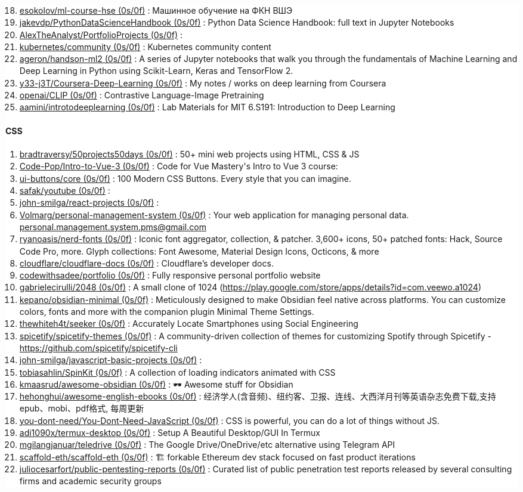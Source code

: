 18. [esokolov/ml-course-hse (0s/0f)](https://github.com/esokolov/ml-course-hse) : Машинное обучение на ФКН ВШЭ
19. [jakevdp/PythonDataScienceHandbook (0s/0f)](https://github.com/jakevdp/PythonDataScienceHandbook) : Python Data Science Handbook: full text in Jupyter Notebooks
20. [AlexTheAnalyst/PortfolioProjects (0s/0f)](https://github.com/AlexTheAnalyst/PortfolioProjects) : 
21. [kubernetes/community (0s/0f)](https://github.com/kubernetes/community) : Kubernetes community content
22. [ageron/handson-ml2 (0s/0f)](https://github.com/ageron/handson-ml2) : A series of Jupyter notebooks that walk you through the fundamentals of Machine Learning and Deep Learning in Python using Scikit-Learn, Keras and TensorFlow 2.
23. [y33-j3T/Coursera-Deep-Learning (0s/0f)](https://github.com/y33-j3T/Coursera-Deep-Learning) : My notes / works on deep learning from Coursera
24. [openai/CLIP (0s/0f)](https://github.com/openai/CLIP) : Contrastive Language-Image Pretraining
25. [aamini/introtodeeplearning (0s/0f)](https://github.com/aamini/introtodeeplearning) : Lab Materials for MIT 6.S191: Introduction to Deep Learning

#### CSS
1. [bradtraversy/50projects50days (0s/0f)](https://github.com/bradtraversy/50projects50days) : 50+ mini web projects using HTML, CSS & JS
2. [Code-Pop/Intro-to-Vue-3 (0s/0f)](https://github.com/Code-Pop/Intro-to-Vue-3) : Code for Vue Mastery's Intro to Vue 3 course:
3. [ui-buttons/core (0s/0f)](https://github.com/ui-buttons/core) : 100 Modern CSS Buttons. Every style that you can imagine.
4. [safak/youtube (0s/0f)](https://github.com/safak/youtube) : 
5. [john-smilga/react-projects (0s/0f)](https://github.com/john-smilga/react-projects) : 
6. [Volmarg/personal-management-system (0s/0f)](https://github.com/Volmarg/personal-management-system) : Your web application for managing personal data. <personal.management.system.pms@gmail.com>
7. [ryanoasis/nerd-fonts (0s/0f)](https://github.com/ryanoasis/nerd-fonts) : Iconic font aggregator, collection, & patcher. 3,600+ icons, 50+ patched fonts: Hack, Source Code Pro, more. Glyph collections: Font Awesome, Material Design Icons, Octicons, & more
8. [cloudflare/cloudflare-docs (0s/0f)](https://github.com/cloudflare/cloudflare-docs) : Cloudflare’s developer docs.
9. [codewithsadee/portfolio (0s/0f)](https://github.com/codewithsadee/portfolio) : Fully responsive personal portfolio website
10. [gabrielecirulli/2048 (0s/0f)](https://github.com/gabrielecirulli/2048) : A small clone of 1024 (https://play.google.com/store/apps/details?id=com.veewo.a1024)
11. [kepano/obsidian-minimal (0s/0f)](https://github.com/kepano/obsidian-minimal) : Meticulously designed to make Obsidian feel native across platforms. You can customize colors, fonts and more with the companion plugin Minimal Theme Settings.
12. [thewhiteh4t/seeker (0s/0f)](https://github.com/thewhiteh4t/seeker) : Accurately Locate Smartphones using Social Engineering
13. [spicetify/spicetify-themes (0s/0f)](https://github.com/spicetify/spicetify-themes) : A community-driven collection of themes for customizing Spotify through Spicetify - https://github.com/spicetify/spicetify-cli
14. [john-smilga/javascript-basic-projects (0s/0f)](https://github.com/john-smilga/javascript-basic-projects) : 
15. [tobiasahlin/SpinKit (0s/0f)](https://github.com/tobiasahlin/SpinKit) : A collection of loading indicators animated with CSS
16. [kmaasrud/awesome-obsidian (0s/0f)](https://github.com/kmaasrud/awesome-obsidian) : 🕶️ Awesome stuff for Obsidian
17. [hehonghui/awesome-english-ebooks (0s/0f)](https://github.com/hehonghui/awesome-english-ebooks) : 经济学人(含音频)、纽约客、卫报、连线、大西洋月刊等英语杂志免费下载,支持epub、mobi、pdf格式, 每周更新
18. [you-dont-need/You-Dont-Need-JavaScript (0s/0f)](https://github.com/you-dont-need/You-Dont-Need-JavaScript) : CSS is powerful, you can do a lot of things without JS.
19. [adi1090x/termux-desktop (0s/0f)](https://github.com/adi1090x/termux-desktop) : Setup A Beautiful Desktop/GUI In Termux
20. [mgilangjanuar/teledrive (0s/0f)](https://github.com/mgilangjanuar/teledrive) : The Google Drive/OneDrive/etc alternative using Telegram API
21. [scaffold-eth/scaffold-eth (0s/0f)](https://github.com/scaffold-eth/scaffold-eth) : 🏗 forkable Ethereum dev stack focused on fast product iterations
22. [juliocesarfort/public-pentesting-reports (0s/0f)](https://github.com/juliocesarfort/public-pentesting-reports) : Curated list of public penetration test reports released by several consulting firms and academic security groups